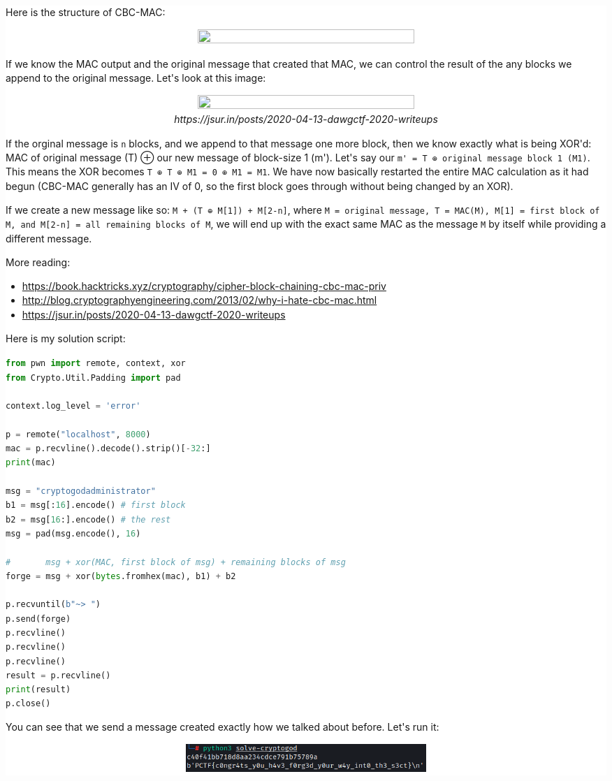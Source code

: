 Here is the structure of CBC-MAC:
<p align="center"><img src="https://upload.wikimedia.org/wikipedia/commons/thumb/b/bf/CBC-MAC_structure_(en).svg/570px-CBC-MAC_structure_(en).svg.png" width=60%  height=60%></p>

If we know the MAC output and the original message that created that MAC, we can control the result of the any blocks we append to the original message. Let's look at this image:
<p align="center"><img src="https://jsur.in/82b9b44e48c8cb7bd3590f6079ccf80b/cbc-mac-attack.svg" width=60%  height=60%><br><em>https://jsur.in/posts/2020-04-13-dawgctf-2020-writeups</em></p>

If the orginal message is `n` blocks, and we append to that message one more block, then we know exactly what is being XOR'd: MAC of original message (T) ⊕ our new message of block-size 1 (m'). Let's say our `m' = T ⊕ original message block 1 (M1)`. This means the XOR becomes `T ⊕ T ⊕ M1 = 0 ⊕ M1 = M1`. We have now basically restarted the entire MAC calculation as it had begun (CBC-MAC generally has an IV of 0, so the first block goes through without being changed by an XOR). 

If we create a new message like so: `M + (T ⊕ M[1]) + M[2-n]`, where `M = original message, T = MAC(M), M[1] = first block of M, and M[2-n] = all remaining blocks of M`, we will end up with the exact same MAC as the message `M` by itself while providing a different message.

More reading:
- https://book.hacktricks.xyz/cryptography/cipher-block-chaining-cbc-mac-priv
- http://blog.cryptographyengineering.com/2013/02/why-i-hate-cbc-mac.html
- https://jsur.in/posts/2020-04-13-dawgctf-2020-writeups

Here is my solution script:
```python
from pwn import remote, context, xor
from Crypto.Util.Padding import pad

context.log_level = 'error'

p = remote("localhost", 8000)
mac = p.recvline().decode().strip()[-32:]
print(mac)

msg = "cryptogodadministrator"
b1 = msg[:16].encode() # first block
b2 = msg[16:].encode() # the rest
msg = pad(msg.encode(), 16)

#       msg + xor(MAC, first block of msg) + remaining blocks of msg
forge = msg + xor(bytes.fromhex(mac), b1) + b2

p.recvuntil(b"~> ")
p.send(forge)
p.recvline()
p.recvline()
p.recvline()
result = p.recvline()
print(result)
p.close()
```

You can see that we send a message created exactly how we talked about before. Let's run it:
<p align="center"><img src="https://github.com/NihilistPenguin/PatriotCTF2022-Writeups/raw/main/writeup-images/solve-cryptogod.png" width=40%  height=40%></p>
